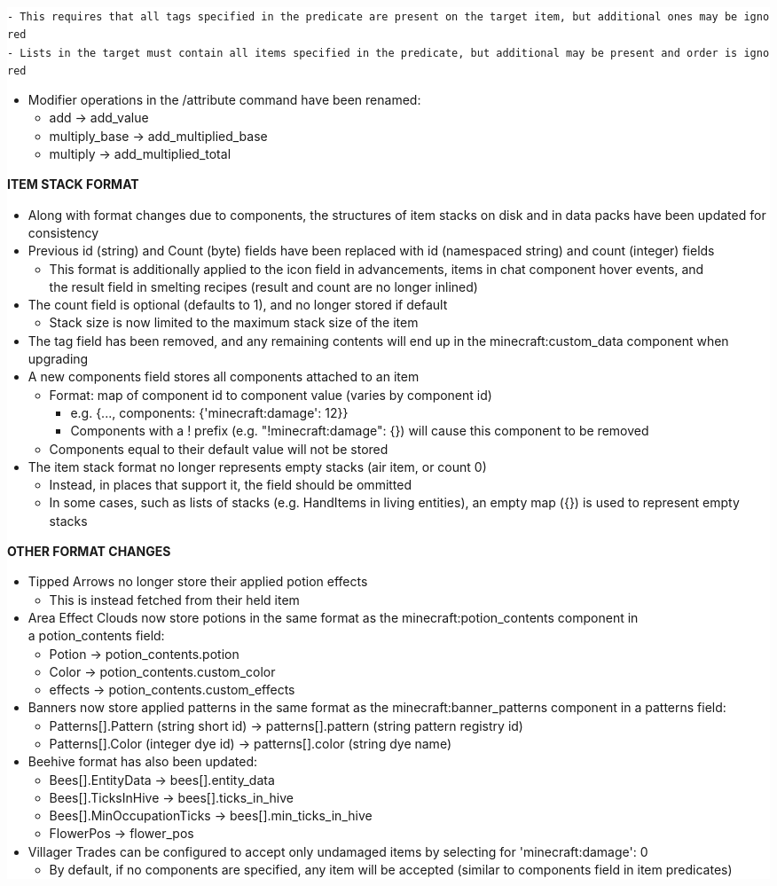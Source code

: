     - This requires that all tags specified in the predicate are present on the target item, but additional ones may be ignored
    - Lists in the target must contain all items specified in the predicate, but additional may be present and order is ignored
- Modifier operations in the /attribute command have been renamed:
  - add -\> add_value
  - multiply_base -\> add_multiplied_base
  - multiply -\> add_multiplied_total

**ITEM STACK FORMAT**

- Along with format changes due to components, the structures of item stacks on disk and in data packs have been updated for consistency
- Previous id (string) and Count (byte) fields have been replaced with id (namespaced string) and count (integer) fields
  - This format is additionally applied to the icon field in advancements, items in chat component hover events, and the result field in smelting recipes (result and count are no longer inlined)
- The count field is optional (defaults to 1), and no longer stored if default
  - Stack size is now limited to the maximum stack size of the item
- The tag field has been removed, and any remaining contents will end up in the minecraft:custom_data component when upgrading
- A new components field stores all components attached to an item
  - Format: map of component id to component value (varies by component id)
    - e.g. {..., components: {'minecraft:damage': 12}}
    - Components with a ! prefix (e.g. "!minecraft:damage": {}) will cause this component to be removed
  - Components equal to their default value will not be stored
- The item stack format no longer represents empty stacks (air item, or count 0)
  - Instead, in places that support it, the field should be ommitted
  - In some cases, such as lists of stacks (e.g. HandItems in living entities), an empty map ({}) is used to represent empty stacks

**OTHER FORMAT CHANGES**

- Tipped Arrows no longer store their applied potion effects
  - This is instead fetched from their held item
- Area Effect Clouds now store potions in the same format as the minecraft:potion_contents component in a potion_contents field:
  - Potion -\> potion_contents.potion
  - Color -\> potion_contents.custom_color
  - effects -\> potion_contents.custom_effects
- Banners now store applied patterns in the same format as the minecraft:banner_patterns component in a patterns field:
  - Patterns\[\].Pattern (string short id) -\> patterns\[\].pattern (string pattern registry id)
  - Patterns\[\].Color (integer dye id) -\> patterns\[\].color (string dye name)
- Beehive format has also been updated:
  - Bees\[\].EntityData -\> bees\[\].entity_data
  - Bees\[\].TicksInHive -\> bees\[\].ticks_in_hive
  - Bees\[\].MinOccupationTicks -\> bees\[\].min_ticks_in_hive
  - FlowerPos -\> flower_pos
- Villager Trades can be configured to accept only undamaged items by selecting for 'minecraft:damage': 0
  - By default, if no components are specified, any item will be accepted (similar to components field in item predicates)
